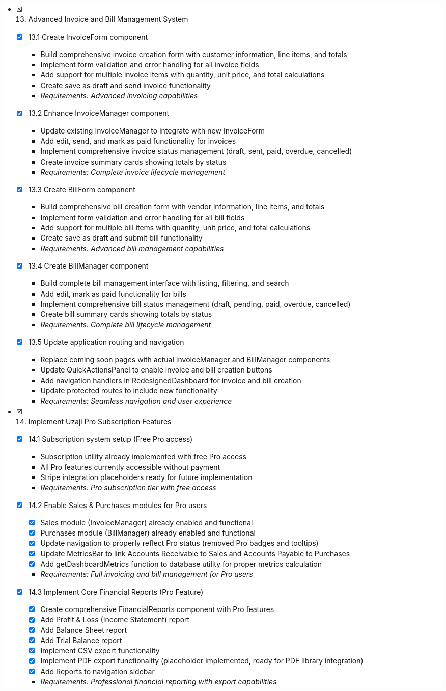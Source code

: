 - [x] 13. Advanced Invoice and Bill Management System
  - [x] 13.1 Create InvoiceForm component
    - Build comprehensive invoice creation form with customer information, line items, and totals
    - Implement form validation and error handling for all invoice fields
    - Add support for multiple invoice items with quantity, unit price, and total calculations
    - Create save as draft and send invoice functionality
    - _Requirements: Advanced invoicing capabilities_

  - [x] 13.2 Enhance InvoiceManager component
    - Update existing InvoiceManager to integrate with new InvoiceForm
    - Add edit, send, and mark as paid functionality for invoices
    - Implement comprehensive invoice status management (draft, sent, paid, overdue, cancelled)
    - Create invoice summary cards showing totals by status
    - _Requirements: Complete invoice lifecycle management_

  - [x] 13.3 Create BillForm component
    - Build comprehensive bill creation form with vendor information, line items, and totals
    - Implement form validation and error handling for all bill fields
    - Add support for multiple bill items with quantity, unit price, and total calculations
    - Create save as draft and submit bill functionality
    - _Requirements: Advanced bill management capabilities_

  - [x] 13.4 Create BillManager component
    - Build complete bill management interface with listing, filtering, and search
    - Add edit, mark as paid functionality for bills
    - Implement comprehensive bill status management (draft, pending, paid, overdue, cancelled)
    - Create bill summary cards showing totals by status
    - _Requirements: Complete bill lifecycle management_

  - [x] 13.5 Update application routing and navigation
    - Replace coming soon pages with actual InvoiceManager and BillManager components
    - Update QuickActionsPanel to enable invoice and bill creation buttons
    - Add navigation handlers in RedesignedDashboard for invoice and bill creation
    - Update protected routes to include new functionality
    - _Requirements: Seamless navigation and user experience_

- [x] 14. Implement Uzaji Pro Subscription Features
  - [x] 14.1 Subscription system setup (Free Pro access)
    - Subscription utility already implemented with free Pro access
    - All Pro features currently accessible without payment
    - Stripe integration placeholders ready for future implementation
    - _Requirements: Pro subscription tier with free access_

  - [x] 14.2 Enable Sales & Purchases modules for Pro users
    - [x] Sales module (InvoiceManager) already enabled and functional
    - [x] Purchases module (BillManager) already enabled and functional
    - [x] Update navigation to properly reflect Pro status (removed Pro badges and tooltips)
    - [x] Update MetricsBar to link Accounts Receivable to Sales and Accounts Payable to Purchases
    - [x] Add getDashboardMetrics function to database utility for proper metrics calculation
    - _Requirements: Full invoicing and bill management for Pro users_

  - [x] 14.3 Implement Core Financial Reports (Pro Feature)
    - [x] Create comprehensive FinancialReports component with Pro features
    - [x] Add Profit & Loss (Income Statement) report
    - [x] Add Balance Sheet report
    - [x] Add Trial Balance report
    - [x] Implement CSV export functionality
    - [x] Implement PDF export functionality (placeholder implemented, ready for PDF library integration)
    - [x] Add Reports to navigation sidebar
    - _Requirements: Professional financial reporting with export capabilities_
